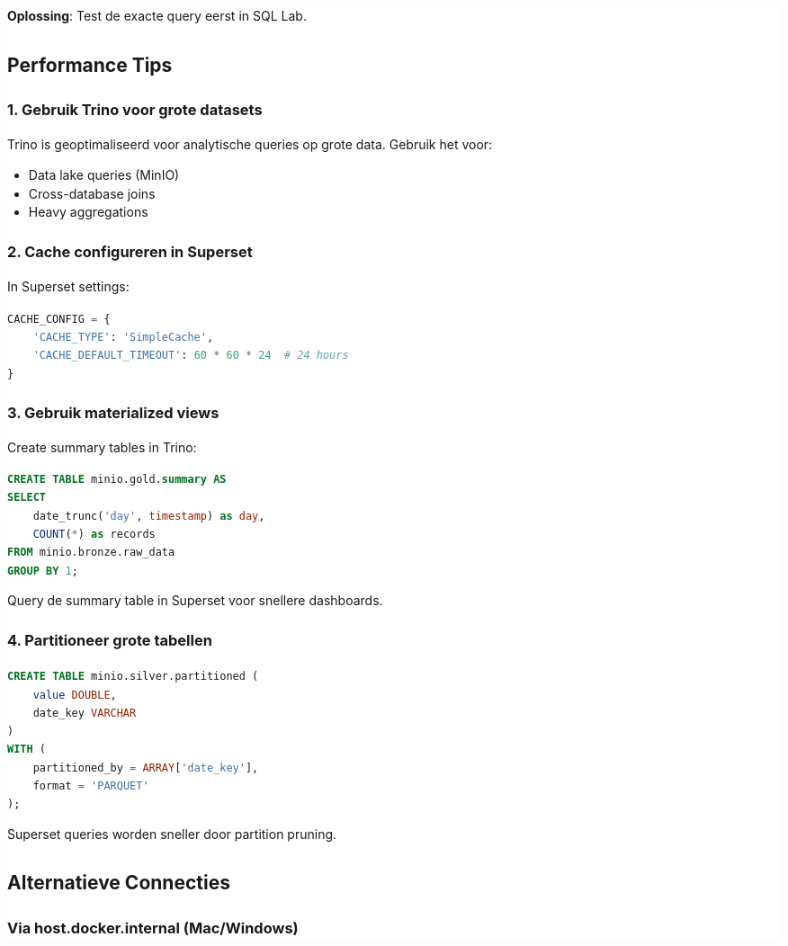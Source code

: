 **Oplossing**: Test de exacte query eerst in SQL Lab.

## Performance Tips

### 1. Gebruik Trino voor grote datasets

Trino is geoptimaliseerd voor analytische queries op grote data. Gebruik het voor:
- Data lake queries (MinIO)
- Cross-database joins
- Heavy aggregations

### 2. Cache configureren in Superset

In Superset settings:
```python
CACHE_CONFIG = {
    'CACHE_TYPE': 'SimpleCache',
    'CACHE_DEFAULT_TIMEOUT': 60 * 60 * 24  # 24 hours
}
```

### 3. Gebruik materialized views

Create summary tables in Trino:
```sql
CREATE TABLE minio.gold.summary AS
SELECT 
    date_trunc('day', timestamp) as day,
    COUNT(*) as records
FROM minio.bronze.raw_data
GROUP BY 1;
```

Query de summary table in Superset voor snellere dashboards.

### 4. Partitioneer grote tabellen

```sql
CREATE TABLE minio.silver.partitioned (
    value DOUBLE,
    date_key VARCHAR
)
WITH (
    partitioned_by = ARRAY['date_key'],
    format = 'PARQUET'
);
```

Superset queries worden sneller door partition pruning.

## Alternatieve Connecties

### Via host.docker.internal (Mac/Windows)
